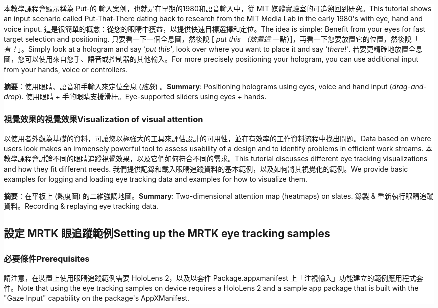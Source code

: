 <span data-ttu-id="207c4-128">本教學課程會顯示稱為 [Put-的](https://youtu.be/CbIn8p4_4CQ) 輸入案例，也就是在早期的1980和語音輸入中，從 MIT 媒體實驗室的可追溯回到研究。</span><span class="sxs-lookup"><span data-stu-id="207c4-128">This tutorial shows an input scenario called [Put-That-There](https://youtu.be/CbIn8p4_4CQ) dating back to research from the MIT Media Lab in the early 1980's with eye, hand and voice input.</span></span>
<span data-ttu-id="207c4-129">這是很簡單的概念：從您的眼睛中獲益，以提供快速目標選擇和定位。</span><span class="sxs-lookup"><span data-stu-id="207c4-129">The idea is simple: Benefit from your eyes for fast target selection and positioning.</span></span>
<span data-ttu-id="207c4-130">只要看一下一個全息圖，然後說 [ _put this （放置這_ 一點）]，再看一下您要放置它的位置，然後說「 _有！_」。</span><span class="sxs-lookup"><span data-stu-id="207c4-130">Simply look at a hologram and say _'put this'_, look over where you want to place it and say _'there!'_.</span></span>
<span data-ttu-id="207c4-131">若要更精確地放置全息圖，您可以使用來自您手、語音或控制器的其他輸入。</span><span class="sxs-lookup"><span data-stu-id="207c4-131">For more precisely positioning your hologram, you can use additional input from your hands, voice or controllers.</span></span>

<span data-ttu-id="207c4-132">**摘要**：使用眼睛、語音和手輸入來定位全息 (*拖放*) 。</span><span class="sxs-lookup"><span data-stu-id="207c4-132">**Summary**: Positioning holograms using eyes, voice and hand input (*drag-and-drop*).</span></span> <span data-ttu-id="207c4-133">使用眼睛 + 手的眼睛支援滑杆。</span><span class="sxs-lookup"><span data-stu-id="207c4-133">Eye-supported sliders using eyes + hands.</span></span>

### <a name="visualization-of-visual-attention"></a><span data-ttu-id="207c4-134">**視覺效果的視覺效果**</span><span class="sxs-lookup"><span data-stu-id="207c4-134">**Visualization of visual attention**</span></span>

<span data-ttu-id="207c4-135">以使用者外觀為基礎的資料，可讓您以極強大的工具來評估設計的可用性，並在有效率的工作資料流程中找出問題。</span><span class="sxs-lookup"><span data-stu-id="207c4-135">Data based on where users look makes an immensely powerful tool to assess usability of a design and to identify problems in efficient work streams.</span></span>
<span data-ttu-id="207c4-136">本教學課程會討論不同的眼睛追蹤視覺效果，以及它們如何符合不同的需求。</span><span class="sxs-lookup"><span data-stu-id="207c4-136">This tutorial discusses different eye tracking visualizations and how they fit different needs.</span></span>
<span data-ttu-id="207c4-137">我們提供記錄和載入眼睛追蹤資料的基本範例，以及如何將其視覺化的範例。</span><span class="sxs-lookup"><span data-stu-id="207c4-137">We provide basic examples for logging and loading eye tracking data and examples for how to visualize them.</span></span>

<span data-ttu-id="207c4-138">**摘要**：在平板上 (熱度圖) 的二維強調地圖。</span><span class="sxs-lookup"><span data-stu-id="207c4-138">**Summary**: Two-dimensional attention map (heatmaps) on slates.</span></span> <span data-ttu-id="207c4-139">錄製 & 重新執行眼睛追蹤資料。</span><span class="sxs-lookup"><span data-stu-id="207c4-139">Recording & replaying eye tracking data.</span></span>

## <a name="setting-up-the-mrtk-eye-tracking-samples"></a><span data-ttu-id="207c4-140">設定 MRTK 眼追蹤範例</span><span class="sxs-lookup"><span data-stu-id="207c4-140">Setting up the MRTK eye tracking samples</span></span>

### <a name="prerequisites"></a><span data-ttu-id="207c4-141">必要條件</span><span class="sxs-lookup"><span data-stu-id="207c4-141">Prerequisites</span></span>

<span data-ttu-id="207c4-142">請注意，在裝置上使用眼睛追蹤範例需要 HoloLens 2，以及以套件 Package.appxmanifest 上「注視輸入」功能建立的範例應用程式套件。</span><span class="sxs-lookup"><span data-stu-id="207c4-142">Note that using the eye tracking samples on device requires a HoloLens 2 and a sample app package that is built with the "Gaze Input" capability on the package's AppXManifest.</span></span>
